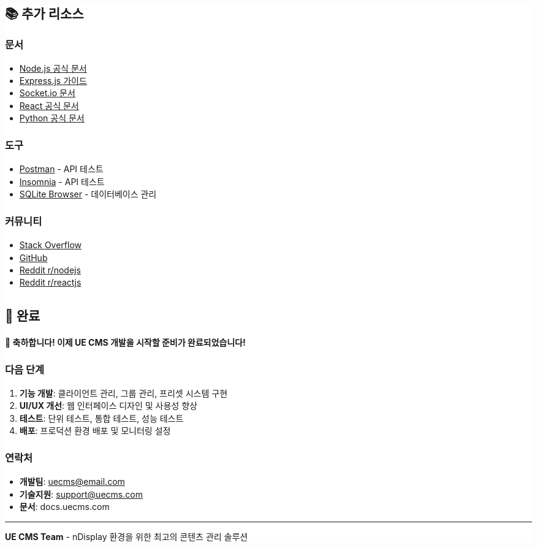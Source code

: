 ## 📚 추가 리소스

### 문서
- [Node.js 공식 문서](https://nodejs.org/docs/)
- [Express.js 가이드](https://expressjs.com/)
- [Socket.io 문서](https://socket.io/docs/)
- [React 공식 문서](https://reactjs.org/docs/)
- [Python 공식 문서](https://docs.python.org/)

### 도구
- [Postman](https://www.postman.com/) - API 테스트
- [Insomnia](https://insomnia.rest/) - API 테스트
- [SQLite Browser](https://sqlitebrowser.org/) - 데이터베이스 관리

### 커뮤니티
- [Stack Overflow](https://stackoverflow.com/)
- [GitHub](https://github.com/)
- [Reddit r/nodejs](https://www.reddit.com/r/nodejs/)
- [Reddit r/reactjs](https://www.reddit.com/r/reactjs/)

## 🎉 완료

**🎉 축하합니다! 이제 UE CMS 개발을 시작할 준비가 완료되었습니다!**

### 다음 단계
1. **기능 개발**: 클라이언트 관리, 그룹 관리, 프리셋 시스템 구현
2. **UI/UX 개선**: 웹 인터페이스 디자인 및 사용성 향상
3. **테스트**: 단위 테스트, 통합 테스트, 성능 테스트
4. **배포**: 프로덕션 환경 배포 및 모니터링 설정

### 연락처
- **개발팀**: uecms@email.com
- **기술지원**: support@uecms.com
- **문서**: docs.uecms.com

---

**UE CMS Team** - nDisplay 환경을 위한 최고의 콘텐츠 관리 솔루션